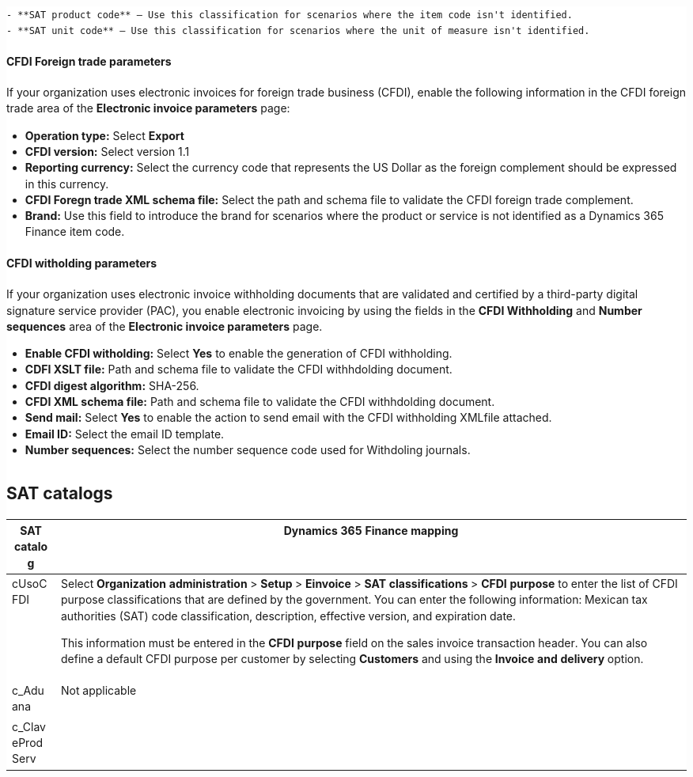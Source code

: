     - **SAT product code** – Use this classification for scenarios where the item code isn't identified.
    - **SAT unit code** – Use this classification for scenarios where the unit of measure isn't identified.
    
#### CFDI Foreign trade parameters

If your organization uses electronic invoices for foreign trade business (CFDI), enable the following information in the CFDI foreign trade area of the **Electronic invoice parameters** page:

- **Operation type:** Select **Export**
- **CFDI version:** Select version 1.1
- **Reporting currency:** Select the currency code that represents the US Dollar as the foreign complement should be expressed in this currency.
- **CFDI Foregn trade XML schema file:** Select the path and schema file to validate the CFDI foreign trade complement.
- **Brand:** Use this field to introduce the brand for scenarios where the product or service is not identified as a Dynamics 365 Finance item code.

#### CFDI witholding parameters
If your organization uses electronic invoice withholding documents that are validated and certified by a third-party digital signature service provider (PAC), you enable electronic invoicing by using the fields in the **CFDI Withholding** and **Number sequences** area of the **Electronic invoice parameters** page.

- **Enable CFDI witholding:** Select **Yes** to enable the generation of CFDI withholding.
- **CDFI XSLT file:** Path and schema file to validate the CFDI withhdolding document.
- **CFDI digest algorithm:** SHA-256.
- **CFDI XML schema file:** Path and schema file to validate the CFDI withhdolding  document.
- **Send mail:** Select **Yes** to enable the action to send email with the CFDI withholding XMLfile attached.
- **Email ID:** Select the email ID template.
- **Number sequences:** Select the number sequence code used for Withdoling journals.

## SAT catalogs

<table>
<thead>
<tr>
<th>SAT catalog</th>
<th>Dynamics 365 Finance mapping</th>
</tr>
</thead>
<tbody>
<tr>
<td>cUsoCFDI</td>
<td>Select <strong>Organization administration</strong> &gt; <strong>Setup</strong> &gt; <strong>Einvoice</strong> &gt; <strong>SAT classifications</strong> &gt; <strong>CFDI purpose</strong> to enter the list of CFDI purpose classifications that are defined by the government. You can enter the following information: Mexican tax authorities (SAT) code classification, description, effective version, and expiration date.

This information must be entered in the <strong>CFDI purpose</strong> field on the sales invoice transaction header. You can also define a default CFDI purpose per customer by selecting <strong>Customers</strong> and using the <strong>Invoice and delivery</strong> option.</td>
</tr>
<tr>
<td>c_Aduana</td>
<td>Not applicable</td>
</tr>
<tr>
<td>c_ClaveProdServ</td>